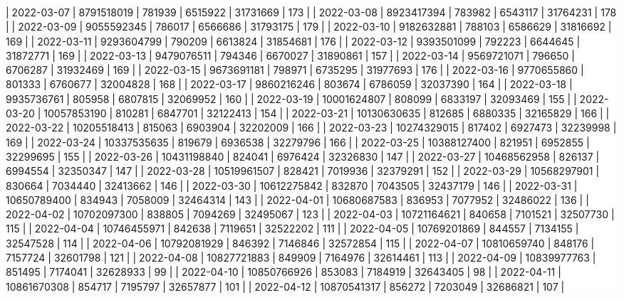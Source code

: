 | 2022-03-07 | 8791518019 | 781939 | 6515922 | 31731669 | 173 |
| 2022-03-08 | 8923417394 | 783982 | 6543117 | 31764231 | 178 |
| 2022-03-09 | 9055592345 | 786017 | 6566686 | 31793175 | 179 |
| 2022-03-10 | 9182632881 | 788103 | 6586629 | 31816692 | 169 |
| 2022-03-11 | 9293604799 | 790209 | 6613824 | 31854681 | 176 |
| 2022-03-12 | 9393501099 | 792223 | 6644645 | 31872771 | 169 |
| 2022-03-13 | 9479076511 | 794346 | 6670027 | 31890861 | 157 |
| 2022-03-14 | 9569721071 | 796650 | 6706287 | 31932469 | 169 |
| 2022-03-15 | 9673691181 | 798971 | 6735295 | 31977693 | 176 |
| 2022-03-16 | 9770655860 | 801333 | 6760677 | 32004828 | 168 |
| 2022-03-17 | 9860216246 | 803674 | 6786059 | 32037390 | 164 |
| 2022-03-18 | 9935736761 | 805958 | 6807815 | 32069952 | 160 |
| 2022-03-19 | 10001624807 | 808099 | 6833197 | 32093469 | 155 |
| 2022-03-20 | 10057853190 | 810281 | 6847701 | 32122413 | 154 |
| 2022-03-21 | 10130630635 | 812685 | 6880335 | 32165829 | 166 |
| 2022-03-22 | 10205518413 | 815063 | 6903904 | 32202009 | 166 |
| 2022-03-23 | 10274329015 | 817402 | 6927473 | 32239998 | 169 |
| 2022-03-24 | 10337535635 | 819679 | 6936538 | 32279796 | 166 |
| 2022-03-25 | 10388127400 | 821951 | 6952855 | 32299695 | 155 |
| 2022-03-26 | 10431198840 | 824041 | 6976424 | 32326830 | 147 |
| 2022-03-27 | 10468562958 | 826137 | 6994554 | 32350347 | 147 |
| 2022-03-28 | 10519961507 | 828421 | 7019936 | 32379291 | 152 |
| 2022-03-29 | 10568297901 | 830664 | 7034440 | 32413662 | 146 |
| 2022-03-30 | 10612275842 | 832870 | 7043505 | 32437179 | 146 |
| 2022-03-31 | 10650789400 | 834943 | 7058009 | 32464314 | 143 |
| 2022-04-01 | 10680687583 | 836953 | 7077952 | 32486022 | 136 |
| 2022-04-02 | 10702097300 | 838805 | 7094269 | 32495067 | 123 |
| 2022-04-03 | 10721164621 | 840658 | 7101521 | 32507730 | 115 |
| 2022-04-04 | 10746455971 | 842638 | 7119651 | 32522202 | 111 |
| 2022-04-05 | 10769201869 | 844557 | 7134155 | 32547528 | 114 |
| 2022-04-06 | 10792081929 | 846392 | 7146846 | 32572854 | 115 |
| 2022-04-07 | 10810659740 | 848176 | 7157724 | 32601798 | 121 |
| 2022-04-08 | 10827721883 | 849909 | 7164976 | 32614461 | 113 |
| 2022-04-09 | 10839977763 | 851495 | 7174041 | 32628933 | 99 |
| 2022-04-10 | 10850766926 | 853083 | 7184919 | 32643405 | 98 |
| 2022-04-11 | 10861670308 | 854717 | 7195797 | 32657877 | 101 |
| 2022-04-12 | 10870541317 | 856272 | 7203049 | 32686821 | 107 |